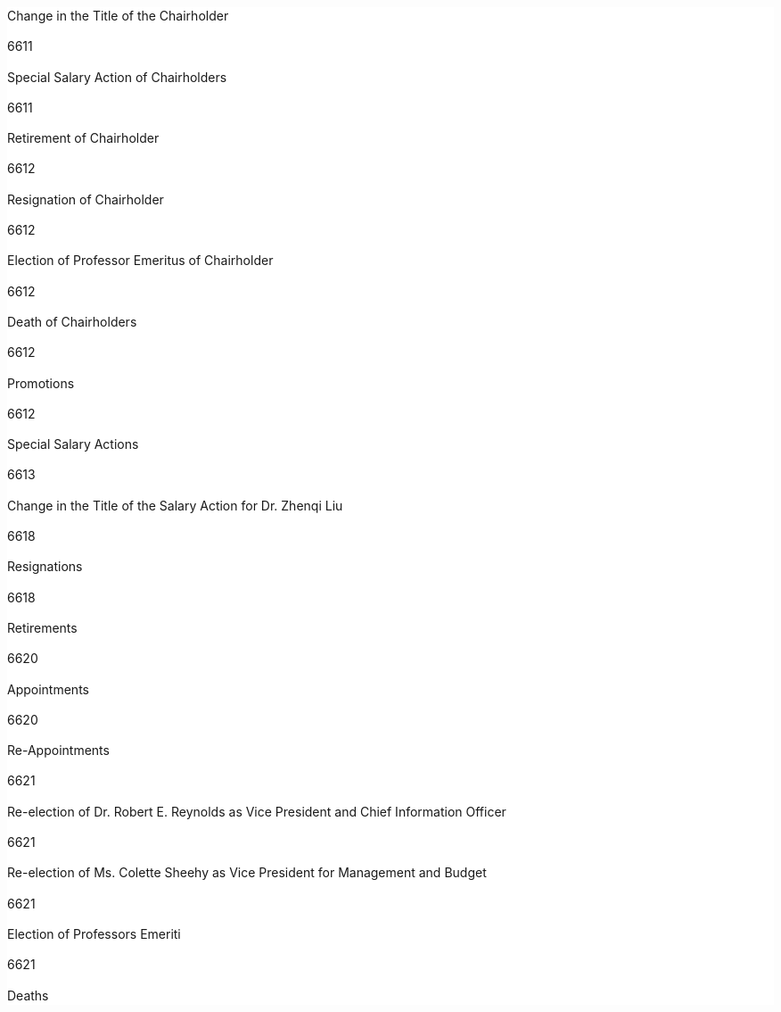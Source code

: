 Change in the Title of the Chairholder

6611

Special Salary Action of Chairholders

6611

Retirement of Chairholder

6612

Resignation of Chairholder

6612

Election of Professor Emeritus of Chairholder

6612

Death of Chairholders

6612

Promotions

6612

Special Salary Actions

6613

Change in the Title of the Salary Action for Dr. Zhenqi Liu

6618

Resignations

6618

Retirements

6620

Appointments

6620

Re-Appointments

6621

Re-election of Dr. Robert E. Reynolds as Vice President and Chief Information Officer

6621

Re-election of Ms. Colette Sheehy as Vice President for Management and Budget

6621

Election of Professors Emeriti

6621

Deaths
